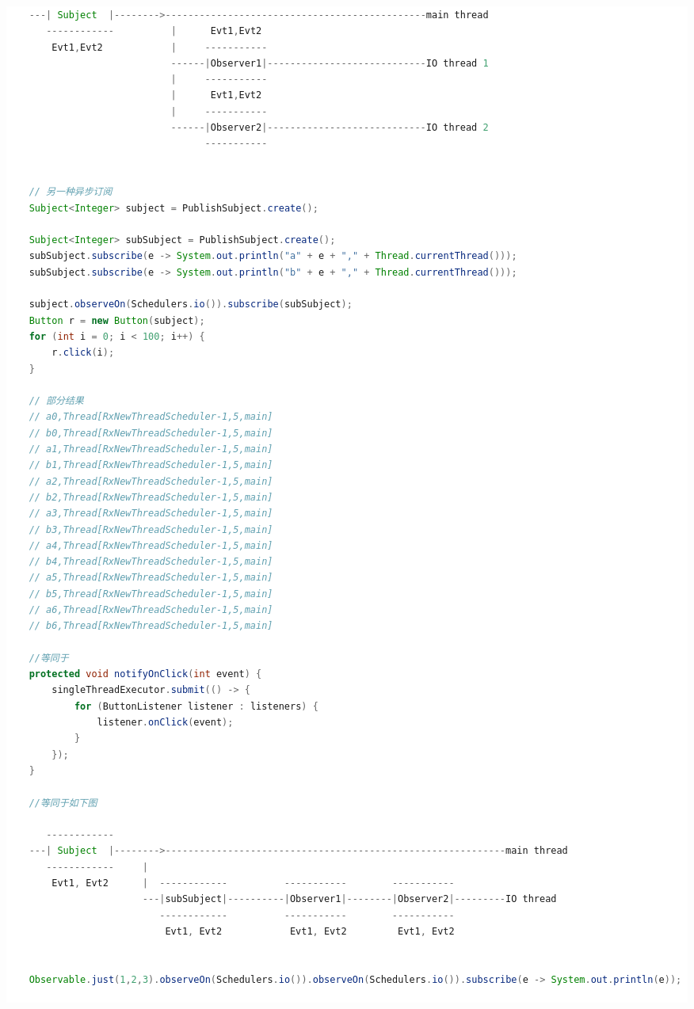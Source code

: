 ```java  
    ---| Subject  |-------->----------------------------------------------main thread
       ------------          |      Evt1,Evt2
        Evt1,Evt2            |     -----------        
                             ------|Observer1|----------------------------IO thread 1
                             |     -----------        
                             |      Evt1,Evt2
                             |     -----------
                             ------|Observer2|----------------------------IO thread 2
                                   -----------                             
                                  
    
    // 另一种异步订阅
    Subject<Integer> subject = PublishSubject.create();
    
    Subject<Integer> subSubject = PublishSubject.create();
    subSubject.subscribe(e -> System.out.println("a" + e + "," + Thread.currentThread()));
    subSubject.subscribe(e -> System.out.println("b" + e + "," + Thread.currentThread()));

    subject.observeOn(Schedulers.io()).subscribe(subSubject);
    Button r = new Button(subject);
    for (int i = 0; i < 100; i++) {
        r.click(i);
    }
    
    // 部分结果
    // a0,Thread[RxNewThreadScheduler-1,5,main]
    // b0,Thread[RxNewThreadScheduler-1,5,main]
    // a1,Thread[RxNewThreadScheduler-1,5,main]
    // b1,Thread[RxNewThreadScheduler-1,5,main]
    // a2,Thread[RxNewThreadScheduler-1,5,main]
    // b2,Thread[RxNewThreadScheduler-1,5,main]
    // a3,Thread[RxNewThreadScheduler-1,5,main]
    // b3,Thread[RxNewThreadScheduler-1,5,main]
    // a4,Thread[RxNewThreadScheduler-1,5,main]
    // b4,Thread[RxNewThreadScheduler-1,5,main]
    // a5,Thread[RxNewThreadScheduler-1,5,main]
    // b5,Thread[RxNewThreadScheduler-1,5,main]
    // a6,Thread[RxNewThreadScheduler-1,5,main]
    // b6,Thread[RxNewThreadScheduler-1,5,main]
    
    //等同于
    protected void notifyOnClick(int event) {
        singleThreadExecutor.submit(() -> {
            for (ButtonListener listener : listeners) {
                listener.onClick(event);
            }
        });
    }
    
    //等同于如下图
    
       ------------
    ---| Subject  |-------->------------------------------------------------------------main thread
       ------------     |
        Evt1, Evt2      |  ------------          -----------        -----------
                        ---|subSubject|----------|Observer1|--------|Observer2|---------IO thread
                           ------------          -----------        -----------
                            Evt1, Evt2            Evt1, Evt2         Evt1, Evt2
                            
                            
    Observable.just(1,2,3).observeOn(Schedulers.io()).observeOn(Schedulers.io()).subscribe(e -> System.out.println(e));                  
                            
```
